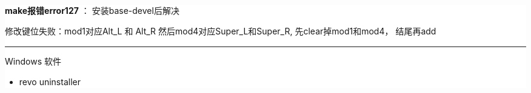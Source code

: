 **make报错error127** ： 安装base-devel后解决

修改键位失败：mod1对应Alt_L 和 Alt_R   然后mod4对应Super_L和Super_R, 先clear掉mod1和mod4， 结尾再add









-----------------------

Windows 软件

- revo uninstaller











